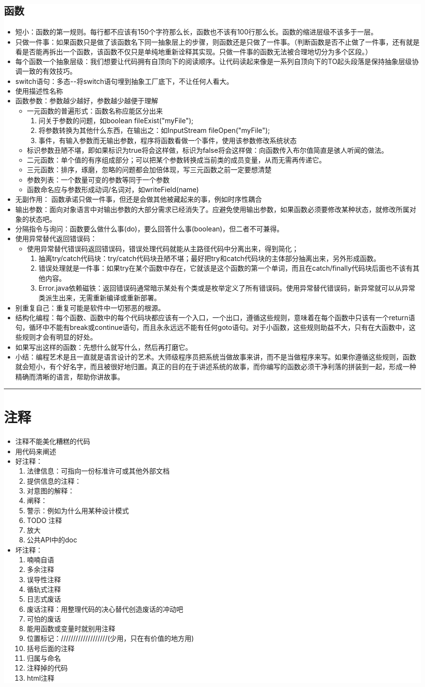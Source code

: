 ## 函数

- 短小：函数的第一规则。每行都不应该有150个字符那么长，函数也不该有100行那么长。函数的缩进层级不该多于一层。
- 只做一件事：如果函数只是做了该函数名下同一抽象层上的步骤，则函数还是只做了一件事。（判断函数是否不止做了一件事，还有就是看是否能再拆出一个函数，该函数不仅只是单纯地重新诠释其实现。只做一件事的函数无法被合理地切分为多个区段。）
- 每个函数一个抽象层级：我们想要让代码拥有自顶向下的阅读顺序。让代码读起来像是一系列自顶向下的TO起头段落是保持抽象层级协调一致的有效技巧。
- switch语句：多态--将switch语句埋到抽象工厂底下，不让任何人看大。
- 使用描述性名称
- 函数参数：参数越少越好，参数越少越便于理解
    - 一元函数的普遍形式：函数名称应能区分出来
        1. 问关于参数的问题，如boolean fileExist("myFile");
        2. 将参数转换为其他什么东西，在输出之：如InputStream fileOpen("myFile");
        3. 事件，有输入参数而无输出参数，程序将函数看做一个事件，使用该参数修改系统状态
    - 标识参数丑陋不堪，即如果标识为true将会这样做，标识为false将会这样做：向函数传入布尔值简直是骇人听闻的做法。
    - 二元函数：单个值的有序组成部分；可以把某个参数转换成当前类的成员变量，从而无需再传递它。
    - 三元函数：排序，琢磨，忽略的问题都会加倍体现，写三元函数之前一定要想清楚
    - 参数列表：一个数量可变的参数等同于一个参数
    - 函数命名应与参数形成动词/名词对，如writeField(name)
- 无副作用： 函数承诺只做一件事，但还是会做其他被藏起来的事，例如时序性耦合
- 输出参数：面向对象语言中对输出参数的大部分需求已经消失了。应避免使用输出参数，如果函数必须要修改某种状态，就修改所属对象的状态吧。
- 分隔指令与询问：函数要么做什么事(do)，要么回答什么事(boolean)，但二者不可兼得。
- 使用异常替代返回错误码：
    - 使用异常替代错误码返回错误码，错误处理代码就能从主路径代码中分离出来，得到简化；
        1. 抽离try/catch代码块：try/catch代码块丑陋不堪；最好把try和catch代码块的主体部分抽离出来，另外形成函数。
        2. 错误处理就是一件事：如果try在某个函数中存在，它就该是这个函数的第一个单词，而且在catch/finally代码块后面也不该有其他内容。
        3. Error.java依赖磁铁：返回错误码通常暗示某处有个类或是枚举定义了所有错误码。使用异常替代错误码，新异常就可以从异常类派生出来，无需重新编译或重新部署。
- 别重复自己：重复可能是软件中一切邪恶的根源。
- 结构化编程：每个函数、函数中的每个代码块都应该有一个入口，一个出口，遵循这些规则，意味着在每个函数中只该有一个return语句，循环中不能有break或continue语句，而且永永远远不能有任何goto语句。对于小函数，这些规则助益不大，只有在大函数中，这些规则才会有明显的好处。
- 如果写出这样的函数：先想什么就写什么，然后再打磨它。
- 小结：编程艺术是且一直就是语言设计的艺术。大师级程序员把系统当做故事来讲，而不是当做程序来写。如果你遵循这些规则，函数就会短小，有个好名字，而且被很好地归置。真正的目的在于讲述系统的故事，而你编写的函数必须干净利落的拼装到一起，形成一种精确而清晰的语言，帮助你讲故事。

---

# 注释

- 注释不能美化糟糕的代码
- 用代码来阐述
- 好注释：
    1. 法律信息：可指向一份标准许可或其他外部文档
    2.  提供信息的注释：
    3.  对意图的解释：
    4.  阐释：
    5.  警示：例如为什么用某种设计模式
    6.  TODO 注释
    7.  放大
    8.  公共API中的doc
- 坏注释：
    1. 喃喃自语
    2. 多余注释
    3. 误导性注释
    4. 循轨式注释
    5. 日志式废话
    6. 废话注释：用整理代码的决心替代创造废话的冲动吧
    7. 可怕的废话
    8. 能用函数或变量时就别用注释
    9. 位置标记：///////////////////(少用，只在有价值的地方用)
    10. 括号后面的注释
    11. 归属与命名
    12. 注释掉的代码
    13. html注释